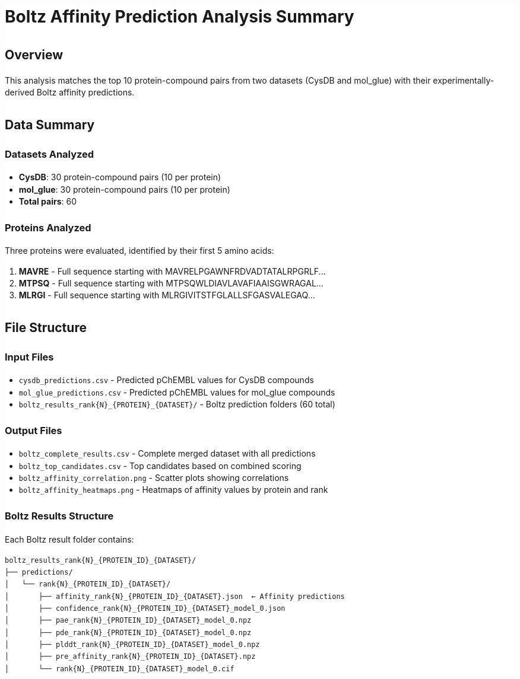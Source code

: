 # Boltz Affinity Prediction Analysis Summary

## Overview
This analysis matches the top 10 protein-compound pairs from two datasets (CysDB and mol_glue) with their experimentally-derived Boltz affinity predictions.

## Data Summary

### Datasets Analyzed
- **CysDB**: 30 protein-compound pairs (10 per protein)
- **mol_glue**: 30 protein-compound pairs (10 per protein)
- **Total pairs**: 60

### Proteins Analyzed
Three proteins were evaluated, identified by their first 5 amino acids:
1. **MAVRE** - Full sequence starting with MAVRELPGAWNFRDVADTATALRPGRLF...
2. **MTPSQ** - Full sequence starting with MTPSQWLDIAVLAVAFIAAISGWRAGAL...
3. **MLRGI** - Full sequence starting with MLRGIVITSTFGLALLSFGASVALEGAQ...

## File Structure

### Input Files
- `cysdb_predictions.csv` - Predicted pChEMBL values for CysDB compounds
- `mol_glue_predictions.csv` - Predicted pChEMBL values for mol_glue compounds
- `boltz_results_rank{N}_{PROTEIN}_{DATASET}/` - Boltz prediction folders (60 total)

### Output Files
- `boltz_complete_results.csv` - Complete merged dataset with all predictions
- `boltz_top_candidates.csv` - Top candidates based on combined scoring
- `boltz_affinity_correlation.png` - Scatter plots showing correlations
- `boltz_affinity_heatmaps.png` - Heatmaps of affinity values by protein and rank

### Boltz Results Structure
Each Boltz result folder contains:
```
boltz_results_rank{N}_{PROTEIN_ID}_{DATASET}/
├── predictions/
│   └── rank{N}_{PROTEIN_ID}_{DATASET}/
│       ├── affinity_rank{N}_{PROTEIN_ID}_{DATASET}.json  ← Affinity predictions
│       ├── confidence_rank{N}_{PROTEIN_ID}_{DATASET}_model_0.json
│       ├── pae_rank{N}_{PROTEIN_ID}_{DATASET}_model_0.npz
│       ├── pde_rank{N}_{PROTEIN_ID}_{DATASET}_model_0.npz
│       ├── plddt_rank{N}_{PROTEIN_ID}_{DATASET}_model_0.npz
│       ├── pre_affinity_rank{N}_{PROTEIN_ID}_{DATASET}.npz
│       └── rank{N}_{PROTEIN_ID}_{DATASET}_model_0.cif
```
